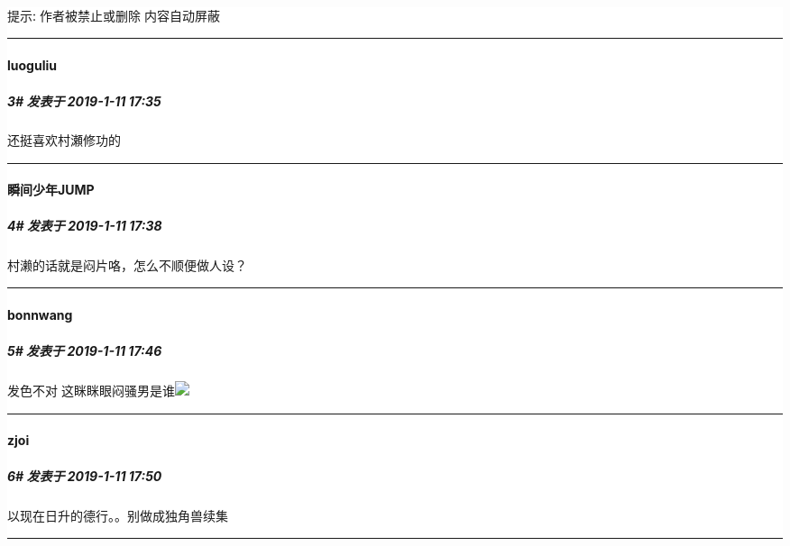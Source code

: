 提示: 作者被禁止或删除 内容自动屏蔽



*****

####  luoguliu  
##### 3#       发表于 2019-1-11 17:35




还挺喜欢村瀬修功的







*****

####  瞬间少年JUMP  
##### 4#       发表于 2019-1-11 17:38




村濑的话就是闷片咯，怎么不顺便做人设？







*****

####  bonnwang  
##### 5#       发表于 2019-1-11 17:46




发色不对
这眯眯眼闷骚男是谁<img src="https://static.saraba1st.com/image/smiley/face2017/028.png" referrerpolicy="no-referrer">







*****

####  zjoi  
##### 6#       发表于 2019-1-11 17:50




以现在日升的德行。。别做成独角兽续集







*****
